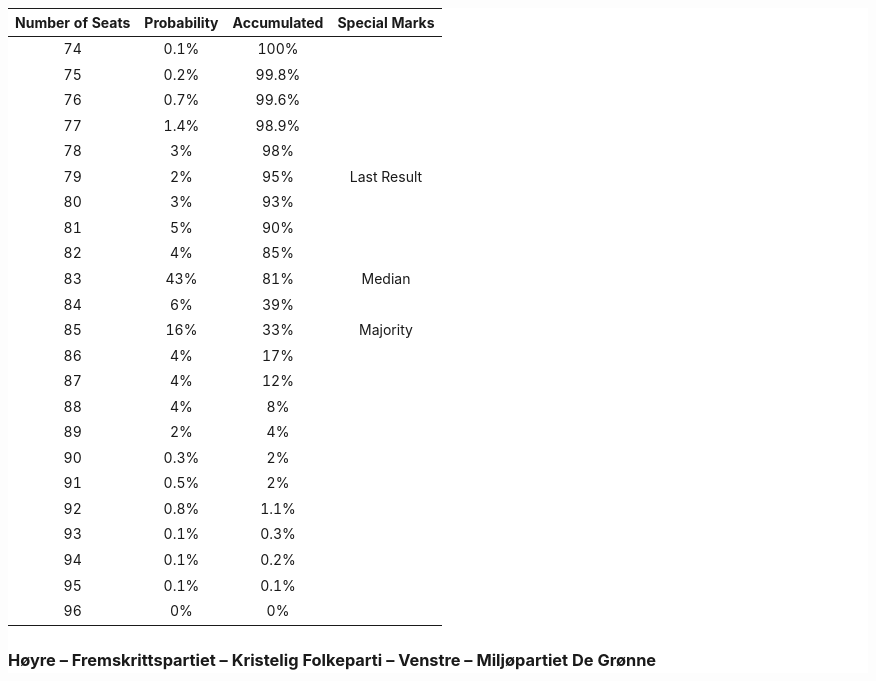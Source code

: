 | Number of Seats | Probability | Accumulated | Special Marks |
|:---------------:|:-----------:|:-----------:|:-------------:|
| 74 | 0.1% | 100% |  |
| 75 | 0.2% | 99.8% |  |
| 76 | 0.7% | 99.6% |  |
| 77 | 1.4% | 98.9% |  |
| 78 | 3% | 98% |  |
| 79 | 2% | 95% | Last Result |
| 80 | 3% | 93% |  |
| 81 | 5% | 90% |  |
| 82 | 4% | 85% |  |
| 83 | 43% | 81% | Median |
| 84 | 6% | 39% |  |
| 85 | 16% | 33% | Majority |
| 86 | 4% | 17% |  |
| 87 | 4% | 12% |  |
| 88 | 4% | 8% |  |
| 89 | 2% | 4% |  |
| 90 | 0.3% | 2% |  |
| 91 | 0.5% | 2% |  |
| 92 | 0.8% | 1.1% |  |
| 93 | 0.1% | 0.3% |  |
| 94 | 0.1% | 0.2% |  |
| 95 | 0.1% | 0.1% |  |
| 96 | 0% | 0% |  |

### Høyre – Fremskrittspartiet – Kristelig Folkeparti – Venstre – Miljøpartiet De Grønne
